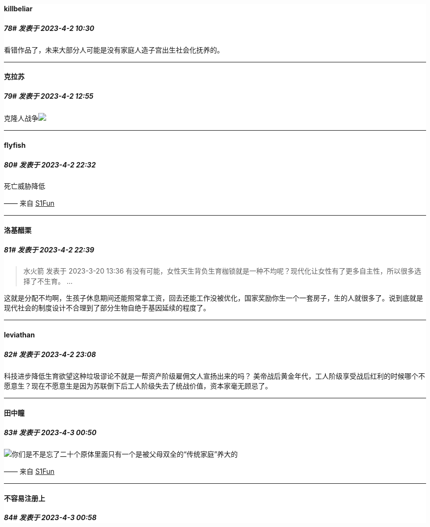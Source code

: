 ####  killbeliar  
##### 78#       发表于 2023-4-2 10:30

看错作品了，未来大部分人可能是没有家庭人造子宫出生社会化抚养的。


*****

####  克拉苏  
##### 79#       发表于 2023-4-2 12:55

克隆人战争<img src="https://static.saraba1st.com/image/smiley/face2017/067.png" referrerpolicy="no-referrer">


*****

####  flyfish  
##### 80#       发表于 2023-4-2 22:32

死亡威胁降低

—— 来自 [S1Fun](https://s1fun.koalcat.com)

*****

####  洛基醋栗  
##### 81#       发表于 2023-4-2 22:39

<blockquote>水火箭 发表于 2023-3-20 13:36
有没有可能，女性天生背负生育枷锁就是一种不均呢？现代化让女性有了更多自主性，所以很多选择了不生育。 ...</blockquote>
这就是分配不均啊，生孩子休息期间还能照常拿工资，回去还能工作没被优化，国家奖励你生一个一套房子，生的人就很多了。说到底就是现代社会的制度设计不合理到了部分生物自绝于基因延续的程度了。


*****

####  leviathan  
##### 82#       发表于 2023-4-2 23:08

科技进步降低生育欲望这种垃圾谬论不就是一帮资产阶级雇佣文人宣扬出来的吗？
美帝战后黄金年代，工人阶级享受战后红利的时候哪个不愿意生？现在不愿意生是因为苏联倒下后工人阶级失去了统战价值，资本家毫无顾忌了。


*****

####  田中瞳  
##### 83#       发表于 2023-4-3 00:50

<img src="https://static.saraba1st.com/image/smiley/face2017/037.png" referrerpolicy="no-referrer">你们是不是忘了二十个原体里面只有一个是被父母双全的“传统家庭”养大的

—— 来自 [S1Fun](https://s1fun.koalcat.com)


*****

####  不容易注册上  
##### 84#       发表于 2023-4-3 00:58

